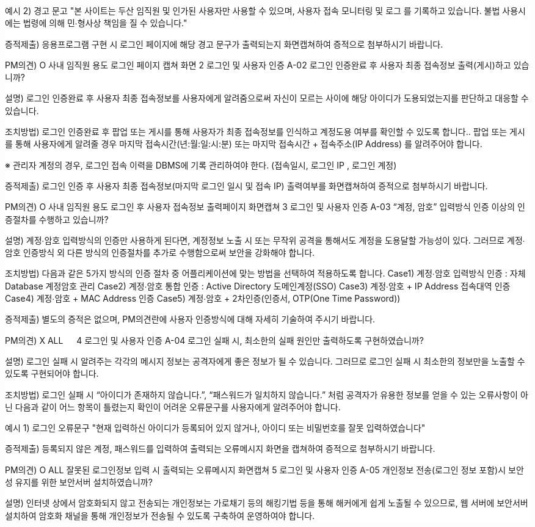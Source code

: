    예시 2) 경고 문고
   "본 사이트는 두산 임직원 및 인가된 사용자만 사용할 수 있으며, 사용자 접속 모니터링 및 로그
    를 기록하고 있습니다. 
    불법 사용시에는 법령에 의해 민∙형사상 책임을 질 수 있습니다."

증적제출) 응용프로그램 구현 시 로그인 페이지에 해당 경고 문구가 출력되는지 화면캡쳐하여 증적으로 첨부하시기 바랍니다.

PM의견) 	O	사내
임직원
용도	로그인 페이지 캡쳐 화면
2	로그인 및 
사용자 인증	A-02	로그인 인증완료 후 사용자 최종 접속정보 출력(게시)하고 있습니까?

설명) 로그인 인증완료 후 사용자 최종 접속정보를 사용자에게 알려줌으로써 자신이 모르는 사이에 해당 아이디가 도용되었는지를 판단하고 대응할 수 있습니다.

조치방법) 로그인 인증완료 후 팝업 또는 게시를 통해 사용자가 최종 접속정보를 인식하고 계정도용 여부를 확인할 수 있도록 합니다.. 팝업 또는 게시를 통해 사용자에게 알려줄 경우 마지막 접속시간(년:월:일:시:분) 또는 마지막 접속시간 + 접속주소(IP Address) 를 알려주어야 합니다.

※ 관리자 계정의 경우, 로그인 접속 이력을 DBMS에 기록 관리하여야 한다. (접속일시, 로그인 IP , 로그인 계정) 

증적제출) 로그인 인증 후 사용자 최종 접속정보(마지막 로그인 일시 및 접속 IP) 출력여부를 화면캡쳐하여 증적으로 첨부하시기 바랍니다.

PM의견)	O	사내
임직원
용도	로그인 후 사용자 접속정보 출력페이지 화면캡쳐
3	로그인 및 
사용자 인증	A-03	“계정, 암호” 입력방식 인증 이상의 인증절차를 수행하고 있습니까?

설명) 계정∙암호 입력방식의 인증만 사용하게 된다면, 계정정보 노출 시 또는 무작위 공격을 통해서도 계정을 도용달할 가능성이 있다. 그러므로 계정∙암호 인증방식 외 다른 방식의 인증절차를 추가로 수행함으로써 보안을 강화해야 합니다.

조치방법) 다음과 같은 5가지 방식의 인증 절차 중 어플리케이션에 맞는 방법을 선택하여 적용하도록 합니다.
   Case1) 계정∙암호 입력방식 인증 : 자체 Database 계정암호 관리
   Case2) 계정∙암호 통합 인증 : Active Directory 도메인계정(SSO)
   Case3) 계정∙암호 + IP Address 접속대역 인증
   Case4) 계정∙암호 + MAC Address 인증
   Case5) 계정∙암호 + 2차인증(인증서, OTP(One Time Password))

증적제출) 별도의 증적은 없으며, PM의견란에 사용자 인증방식에 대해 자세히 기술하여 주시기 바랍니다.

PM의견)	X	ALL	　
4	로그인 및 
사용자 인증	A-04	로그인 실패 시, 최소한의 실패 원인만 출력하도록 구현하였습니까?

설명) 로그인 실패 시 알려주는 각각의 메시지 정보는 공격자에게 좋은 정보가 될 수 있습니다. 그러므로 로그인 실패 시 최소한의 정보만을 노출할 수 있도록 구현되어야 합니다.

조치방법) 로그인 실패 시 “아이디가 존재하지 않습니다.”, “패스워드가 일치하지 않습니다.” 처럼 공격자가 유용한 정보를 얻을 수 있는 오류사항이 아닌 다음과 같이 어느 항목이 틀렸는지 확인이 어려운 오류문구를 사용자에게 알려주어야 합니다.

   예시 1) 로그인 오류문구
   "현재 입력하신 아이디가 등록되어 있지 않거나, 아이디 또는 비밀번호를 잘못 입력하였습니다"

증적제출) 등록되지 않은 계정, 패스워드를 입력하여 출력되는 오류메시지 화면을 캡쳐하여 증적으로 첨부하시기 바랍니다.

PM의견)	O	ALL	잘못된 로그인정보 입력 시 출력되는 오류메시지 화면캡쳐
5	로그인 및 
사용자 인증	A-05	개인정보 전송(로그인 정보 포함)시 보안성 유지를 위한 보안서버 설치하였습니까?

설명) 인터넷 상에서 암호화되지 않고 전송되는 개인정보는 가로채기 등의 해킹기법 등을 통해 해커에게 쉽게 노출될 수 있으므로, 웹 서버에 보안서버 설치하여 암호화 채널을 통해 개인정보가 전송될 수 있도록 구축하여 운영하여야 합니다. 
